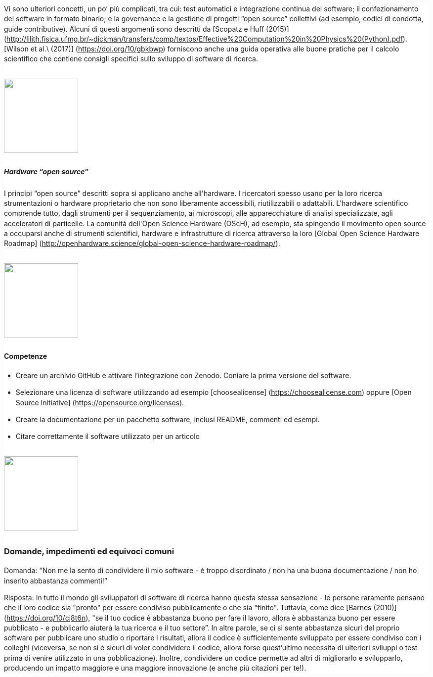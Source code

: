 Vi sono ulteriori concetti, un po’ più complicati, tra cui: test automatici e integrazione continua del software; il confezionamento del software in formato binario; e la governance e la gestione di progetti “open source” collettivi \(ad esempio, codici di condotta, guide contributive\). Alcuni di questi argomenti sono descritti da [Scopatz e Huff \(2015\)] (http://lilith.fisica.ufmg.br/~dickman/transfers/comp/textos/Effective%20Computation%20in%20Physics%20(Python).pdf). [Wilson et al.\ (2017\)] (https://doi.org/10/gbkbwp) forniscono anche una guida operativa alle buone pratiche per il calcolo scientifico che contiene consigli specifici sullo sviluppo di software di ricerca.

## <img src="/Images/Icons/laptop.png" width="150" height="150" />
##### Hardware “open source”

I principi “open source” descritti sopra si applicano anche all'hardware. I ricercatori spesso usano per la loro ricerca strumentazioni o hardware proprietario che non sono liberamente accessibili, riutilizzabili o adattabili. L'hardware scientifico comprende tutto, dagli strumenti per il sequenziamento, ai microscopi, alle apparecchiature di analisi specializzate, agli acceleratori di particelle. La comunità dell'Open Science Hardware \(OScH\), ad esempio, sta spingendo il movimento open source a occuparsi anche di strumenti scientifici, hardware e infrastrutture di ricerca attraverso la loro [Global Open Science Hardware Roadmap] (http://openhardware.science/global-open-science-hardware-roadmap/).

## <img src="/Images/Icons/gears.png" width="150" height="150" />
#### Competenze

* Creare un archivio GitHub e attivare l’integrazione con Zenodo. Coniare la prima versione del software.

*	Selezionare una licenza di software utilizzando ad esempio [choosealicense] (https://choosealicense.com) oppure [Open Source Initiative] (https://opensource.org/licenses).

* Creare la documentazione per un pacchetto software, inclusi README, commenti ed esempi.

* Citare correttamente il software utilizzato per un articolo

## <img src="/Images/Icons/questions.png" width="150" height="150" />
### Domande, impedimenti ed equivoci comuni

Domanda: "Non me la sento di condividere il mio software - è troppo disordinato / non ha una buona documentazione / non ho inserito abbastanza commenti!”

Risposta: In tutto il mondo gli sviluppatori di software di ricerca hanno questa stessa sensazione - le persone raramente pensano che il loro codice sia "pronto" per essere condiviso pubblicamente o che sia "finito". Tuttavia, come dice [Barnes \(2010\)] (https://doi.org/10/cj8t6n), "se il tuo codice è abbastanza buono per fare il lavoro, allora è abbastanza buono per essere pubblicato - e pubblicarlo aiuterà la tua ricerca e il tuo settore”. In altre parole, se ci si sente abbastanza sicuri del proprio software per pubblicare uno studio o riportare i risultati, allora il codice è sufficientemente sviluppato per essere condiviso con i colleghi \(viceversa, se non si è sicuri di voler condividere il codice, allora forse quest’ultimo necessita di ulteriori sviluppi o test prima di venire utilizzato in una pubblicazione\). Inoltre, condividere un codice permette ad altri di migliorarlo e svilupparlo, producendo un impatto maggiore e una maggiore innovazione \(e anche più citazioni per te!\).
